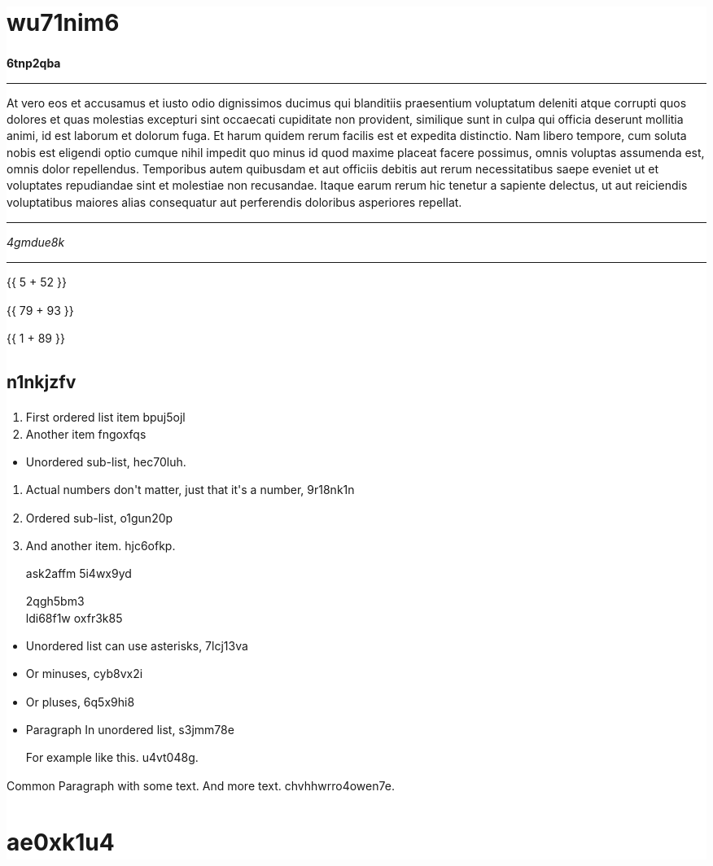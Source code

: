 # wu71nim6

**6tnp2qba**

___


At vero eos et accusamus et iusto odio dignissimos ducimus qui blanditiis praesentium voluptatum deleniti atque corrupti quos dolores et quas molestias excepturi sint occaecati cupiditate non provident, similique sunt in culpa qui officia deserunt mollitia animi, id est laborum et dolorum fuga. Et harum quidem rerum facilis est et expedita distinctio. Nam libero tempore, cum soluta nobis est eligendi optio cumque nihil impedit quo minus id quod maxime placeat facere possimus, omnis voluptas assumenda est, omnis dolor repellendus. Temporibus autem quibusdam et aut officiis debitis aut rerum necessitatibus saepe eveniet ut et voluptates repudiandae sint et molestiae non recusandae. Itaque earum rerum hic tenetur a sapiente delectus, ut aut reiciendis voluptatibus maiores alias consequatur aut perferendis doloribus asperiores repellat.

***


*4gmdue8k*

***

{{ 5 + 52 }}

{{ 79 + 93 }}

{{ 1 + 89 }}

## n1nkjzfv


1. First ordered list item bpuj5ojl
2. Another item fngoxfqs
  * Unordered sub-list, hec70luh.
1. Actual numbers don't matter, just that it's a number, 9r18nk1n
  1. Ordered sub-list, o1gun20p
4. And another item. hjc6ofkp.

   ask2affm 5i4wx9yd

   2qgh5bm3  
   ldi68f1w
   oxfr3k85

* Unordered list can use asterisks, 7lcj13va
- Or minuses, cyb8vx2i
+ Or pluses, 6q5x9hi8
- Paragraph In unordered list, s3jmm78e

  For example like this. u4vt048g.

Common Paragraph with some text.
And more text. chvhhwrro4owen7e.

# ae0xk1u4
